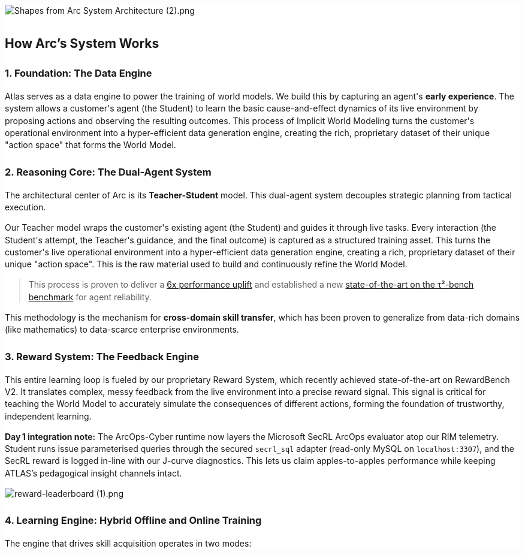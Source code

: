 ![Shapes from Arc System Architecture (2).png](Arc%20Pre-Seed%20Investment%20Memo%20271778a1210a80b69da5d1954987f68a/Shapes_from_Arc_System_Architecture_(2).png)

## **How Arc’s System Works**

### **1. Foundation: The Data Engine**

Atlas serves as a data engine to power the training of world models. We build this by capturing an agent's **early experience**. The system allows a customer's agent (the Student) to learn the basic cause-and-effect dynamics of its live environment by proposing actions and observing the resulting outcomes. This process of Implicit World Modeling turns the customer's operational environment into a hyper-efficient data generation engine, creating the rich, proprietary dataset of their unique "action space" that forms the World Model.

### **2. Reasoning Core: The Dual-Agent System**

The architectural center of Arc is its **Teacher-Student** model. This dual-agent system decouples strategic planning from tactical execution. 

Our Teacher model wraps the customer's existing agent (the Student) and guides it through live tasks. Every interaction (the Student's attempt, the Teacher's guidance, and the final outcome) is captured as a structured training asset. This turns the customer's live operational environment into a hyper-efficient data generation engine, creating a rich, proprietary dataset of their unique "action space". This is the raw material used to build and continuously refine the World Model.

> This process is proven to deliver a [6x performance uplift](https://drive.google.com/file/d/1M_271zXNeHnfiWZmLnOeYX9gyWMz2OjF/view?usp=sharing) and established a new [state-of-the-art on the τ²-bench benchmark](https://www.arc.computer/blog/Navigating-Dual-Control-Environments) for agent reliability.
> 

This methodology is the mechanism for **cross-domain skill transfer**, which has been proven to generalize from data-rich domains (like mathematics) to data-scarce enterprise environments.

### **3. Reward System: The Feedback Engine**

This entire learning loop is fueled by our proprietary Reward System, which recently achieved state-of-the-art on RewardBench V2. It translates complex, messy feedback from the live environment into a precise reward signal. This signal is critical for teaching the World Model to accurately simulate the consequences of different actions, forming the foundation of trustworthy, independent learning.

**Day 1 integration note:** The ArcOps-Cyber runtime now layers the Microsoft SecRL ArcOps evaluator atop our RIM telemetry. Student runs issue parameterised queries through the secured `secrl_sql` adapter (read-only MySQL on `localhost:3307`), and the SecRL reward is logged in-line with our J-curve diagnostics. This lets us claim apples-to-apples performance while keeping ATLAS’s pedagogical insight channels intact.

![reward-leaderboard (1).png](Arc%20Pre-Seed%20Investment%20Memo%20271778a1210a80b69da5d1954987f68a/reward-leaderboard_(1).png)

### **4. Learning Engine: Hybrid Offline and Online Training**

The engine that drives skill acquisition operates in two modes:
